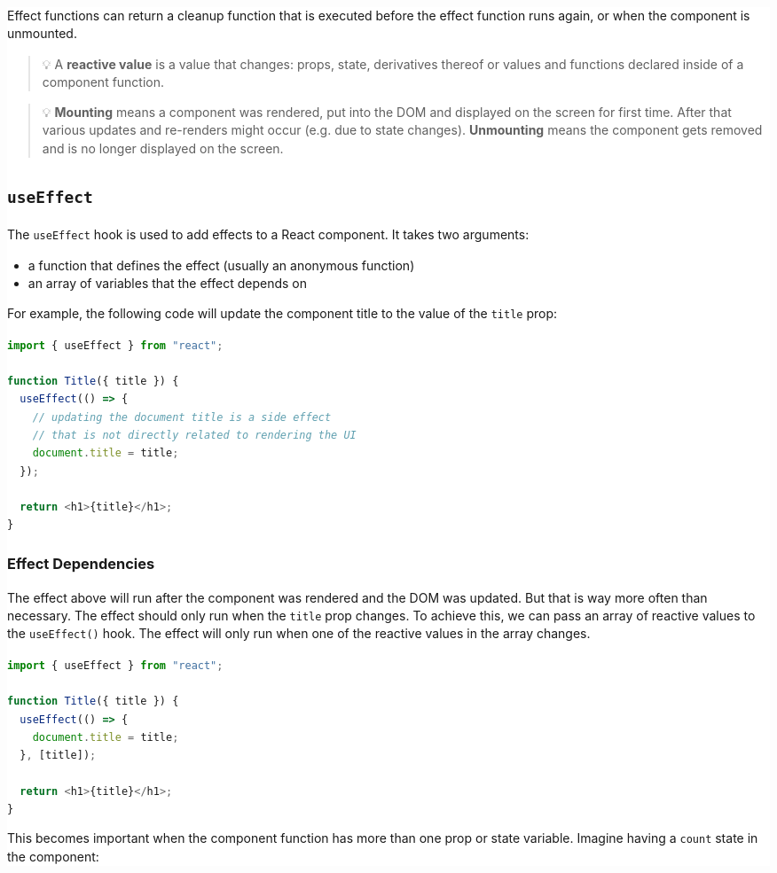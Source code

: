 Effect functions can return a cleanup function that is executed before the effect function runs again, or when the component is unmounted.

> 💡 A **reactive value** is a value that changes: props, state, derivatives thereof or values and functions declared inside of a component function.

> 💡 **Mounting** means a component was rendered, put into the DOM and displayed on the screen for first time. After that various updates and re-renders might occur (e.g. due to state changes). **Unmounting** means the component gets removed and is no longer displayed on the screen.

## `useEffect`

The `useEffect` hook is used to add effects to a React component. It takes two arguments:

- a function that defines the effect (usually an anonymous function)
- an array of variables that the effect depends on

For example, the following code will update the component title to the value of the `title` prop:

```js
import { useEffect } from "react";

function Title({ title }) {
  useEffect(() => {
    // updating the document title is a side effect
    // that is not directly related to rendering the UI
    document.title = title;
  });

  return <h1>{title}</h1>;
}
```

### Effect Dependencies

The effect above will run after the component was rendered and the DOM was updated. But that is way more often than necessary. The effect should only run when the `title` prop changes. To achieve this, we can pass an array of reactive values to the `useEffect()` hook. The effect will only run when one of the reactive values in the array changes.

```js
import { useEffect } from "react";

function Title({ title }) {
  useEffect(() => {
    document.title = title;
  }, [title]);

  return <h1>{title}</h1>;
}
```

This becomes important when the component function has more than one prop or state variable. Imagine having a `count` state in the component:
